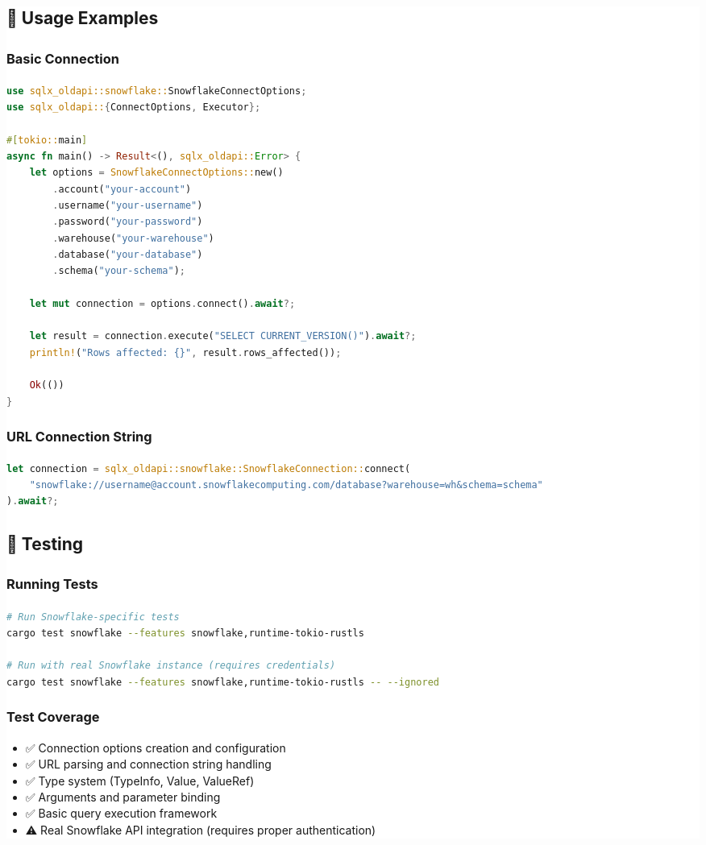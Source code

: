## 🚀 Usage Examples

### Basic Connection

```rust
use sqlx_oldapi::snowflake::SnowflakeConnectOptions;
use sqlx_oldapi::{ConnectOptions, Executor};

#[tokio::main]
async fn main() -> Result<(), sqlx_oldapi::Error> {
    let options = SnowflakeConnectOptions::new()
        .account("your-account")
        .username("your-username")
        .password("your-password")
        .warehouse("your-warehouse")
        .database("your-database")
        .schema("your-schema");

    let mut connection = options.connect().await?;
    
    let result = connection.execute("SELECT CURRENT_VERSION()").await?;
    println!("Rows affected: {}", result.rows_affected());
    
    Ok(())
}
```

### URL Connection String

```rust
let connection = sqlx_oldapi::snowflake::SnowflakeConnection::connect(
    "snowflake://username@account.snowflakecomputing.com/database?warehouse=wh&schema=schema"
).await?;
```

## 🧪 Testing

### Running Tests

```bash
# Run Snowflake-specific tests
cargo test snowflake --features snowflake,runtime-tokio-rustls

# Run with real Snowflake instance (requires credentials)
cargo test snowflake --features snowflake,runtime-tokio-rustls -- --ignored
```

### Test Coverage

- ✅ Connection options creation and configuration
- ✅ URL parsing and connection string handling
- ✅ Type system (TypeInfo, Value, ValueRef)
- ✅ Arguments and parameter binding
- ✅ Basic query execution framework
- ⚠️ Real Snowflake API integration (requires proper authentication)
